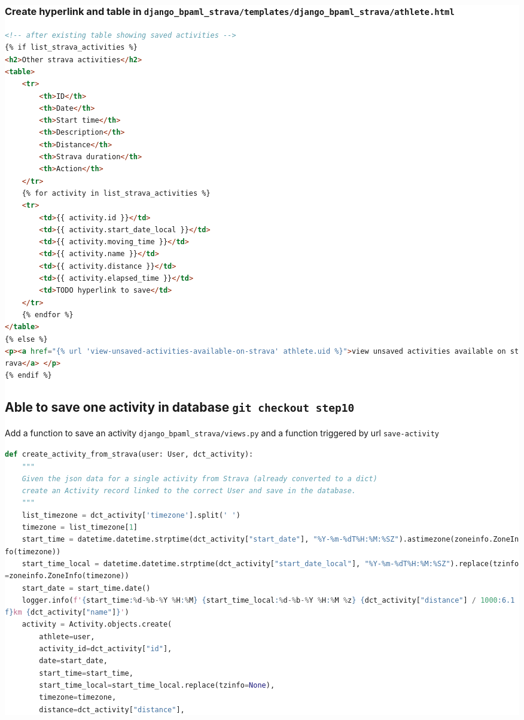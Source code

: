 ### Create hyperlink and table in `django_bpaml_strava/templates/django_bpaml_strava/athlete.html`

```html
<!-- after existing table showing saved activities -->
{% if list_strava_activities %}
<h2>Other strava activities</h2>
<table>
    <tr>
        <th>ID</th>
        <th>Date</th>
        <th>Start time</th>
        <th>Description</th>
        <th>Distance</th>
        <th>Strava duration</th>
        <th>Action</th>
    </tr>
    {% for activity in list_strava_activities %}
    <tr>
        <td>{{ activity.id }}</td>
        <td>{{ activity.start_date_local }}</td>
        <td>{{ activity.moving_time }}</td>
        <td>{{ activity.name }}</td>
        <td>{{ activity.distance }}</td>
        <td>{{ activity.elapsed_time }}</td>
        <td>TODO hyperlink to save</td>
    </tr>
    {% endfor %}
</table>
{% else %}
<p><a href="{% url 'view-unsaved-activities-available-on-strava' athlete.uid %}">view unsaved activities available on strava</a> </p>
{% endif %}
```

## Able to save one activity in database `git checkout step10`

Add a function to save an activity `django_bpaml_strava/views.py` and a function triggered by url `save-activity`

```python
def create_activity_from_strava(user: User, dct_activity):
    """
    Given the json data for a single activity from Strava (already converted to a dict)
    create an Activity record linked to the correct User and save in the database.
    """
    list_timezone = dct_activity['timezone'].split(' ')
    timezone = list_timezone[1]
    start_time = datetime.datetime.strptime(dct_activity["start_date"], "%Y-%m-%dT%H:%M:%SZ").astimezone(zoneinfo.ZoneInfo(timezone))
    start_time_local = datetime.datetime.strptime(dct_activity["start_date_local"], "%Y-%m-%dT%H:%M:%SZ").replace(tzinfo=zoneinfo.ZoneInfo(timezone))
    start_date = start_time.date()
    logger.info(f'{start_time:%d-%b-%Y %H:%M} {start_time_local:%d-%b-%Y %H:%M %z} {dct_activity["distance"] / 1000:6.1f}km {dct_activity["name"]}')
    activity = Activity.objects.create(
        athlete=user,
        activity_id=dct_activity["id"],
        date=start_date,
        start_time=start_time,
        start_time_local=start_time_local.replace(tzinfo=None),
        timezone=timezone,
        distance=dct_activity["distance"],
```